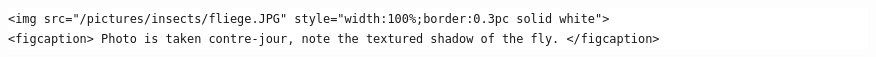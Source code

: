     <img src="/pictures/insects/fliege.JPG" style="width:100%;border:0.3pc solid white">
    <figcaption> Photo is taken contre-jour, note the textured shadow of the fly. </figcaption>